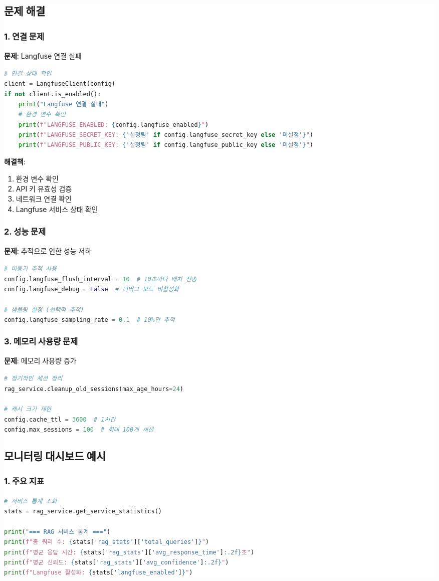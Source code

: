 ## 문제 해결

### 1. 연결 문제

**문제**: Langfuse 연결 실패
```python
# 연결 상태 확인
client = LangfuseClient(config)
if not client.is_enabled():
    print("Langfuse 연결 실패")
    # 환경 변수 확인
    print(f"LANGFUSE_ENABLED: {config.langfuse_enabled}")
    print(f"LANGFUSE_SECRET_KEY: {'설정됨' if config.langfuse_secret_key else '미설정'}")
    print(f"LANGFUSE_PUBLIC_KEY: {'설정됨' if config.langfuse_public_key else '미설정'}")
```

**해결책**:
1. 환경 변수 확인
2. API 키 유효성 검증
3. 네트워크 연결 확인
4. Langfuse 서비스 상태 확인

### 2. 성능 문제

**문제**: 추적으로 인한 성능 저하
```python
# 비동기 추적 사용
config.langfuse_flush_interval = 10  # 10초마다 배치 전송
config.langfuse_debug = False  # 디버그 모드 비활성화

# 샘플링 설정 (선택적 추적)
config.langfuse_sampling_rate = 0.1  # 10%만 추적
```

### 3. 메모리 사용량 문제

**문제**: 메모리 사용량 증가
```python
# 정기적인 세션 정리
rag_service.cleanup_old_sessions(max_age_hours=24)

# 캐시 크기 제한
config.cache_ttl = 3600  # 1시간
config.max_sessions = 100  # 최대 100개 세션
```

## 모니터링 대시보드 예시

### 1. 주요 지표

```python
# 서비스 통계 조회
stats = rag_service.get_service_statistics()

print("=== RAG 서비스 통계 ===")
print(f"총 쿼리 수: {stats['rag_stats']['total_queries']}")
print(f"평균 응답 시간: {stats['rag_stats']['avg_response_time']:.2f}초")
print(f"평균 신뢰도: {stats['rag_stats']['avg_confidence']:.2f}")
print(f"Langfuse 활성화: {stats['langfuse_enabled']}")
```
